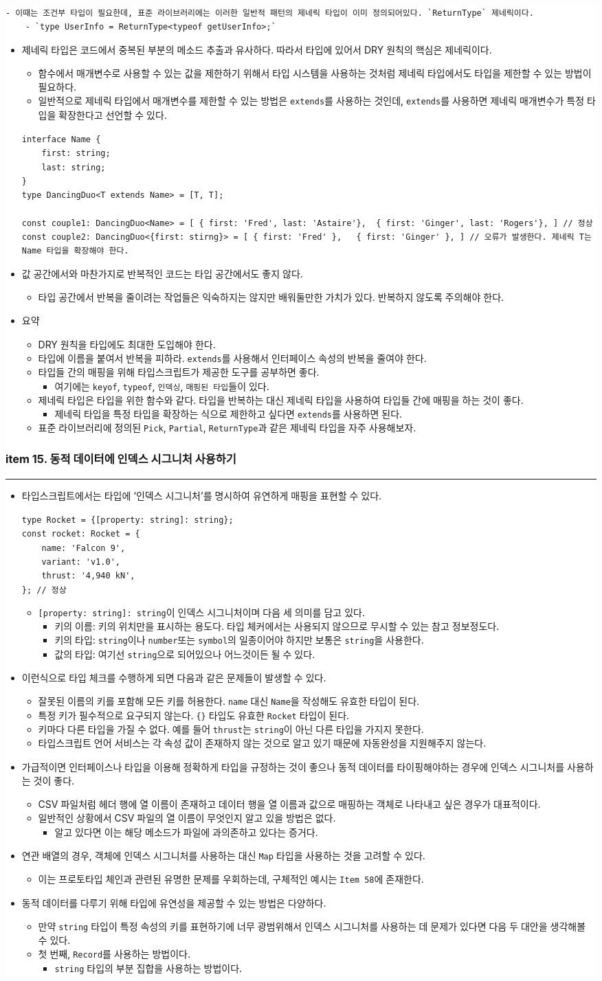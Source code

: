     - 이때는 조건부 타입이 필요한데, 표준 라이브러리에는 이러한 일반적 패턴의 제네릭 타입이 이미 정의되어있다. `ReturnType` 제네릭이다.
        - `type UserInfo = ReturnType<typeof getUserInfo>;`
- 제네릭 타입은 코드에서 중복된 부분의 메소드 추출과 유사하다. 따라서 타입에 있어서 DRY 원칙의 핵심은 제네릭이다.
    - 함수에서 매개변수로 사용할 수 있는 값을 제한하기 위해서 타입 시스템을 사용하는 것처럼 제네릭 타입에서도 타입을 제한할 수 있는 방법이 필요하다.
    - 일반적으로 제네릭 타입에서 매개변수를 제한할 수 있는 방법은 `extends`를 사용하는 것인데, `extends`를 사용하면 제네릭 매개변수가 특정 타입을 확장한다고 선언할 수 있다.

    ```tsx
    interface Name {
    	first: string;
    	last: string;
    }
    type DancingDuo<T extends Name> = [T, T];
    
    const couple1: DancingDuo<Name> = [ { first: 'Fred', last: 'Astaire'}, 	{ first: 'Ginger', last: 'Rogers'}, ] // 정상
    const couple2: DancingDuo<{first: stirng}> = [ { first: 'Fred' }, 	{ first: 'Ginger' }, ] // 오류가 발생한다. 제네릭 T는 Name 타입을 확장해야 한다.
    
    ```

- 값 공간에서와 마찬가지로 반복적인 코드는 타입 공간에서도 좋지 않다.
    - 타입 공간에서 반복을 줄이려는 작업들은 익숙하지는 않지만 배워둘만한 가치가 있다. 반복하지 않도록 주의해야 한다.
- 요약
    - DRY 원칙을 타입에도 최대한 도입해야 한다.
    - 타입에 이름을 붙여서 반복을 피하라. `extends`를 사용해서 인터페이스 속성의 반복을 줄여야 한다.
    - 타입들 간의 매핑을 위해 타입스크립트가 제공한 도구를 공부하면 좋다.
        - 여기에는 `keyof`, `typeof`, `인덱싱`, `매핑된 타입`들이 있다.
    - 제네릭 타입은 타입을 위한 함수와 같다. 타입을 반복하는 대신 제네릭 타입을 사용하여 타입들 간에 매핑을 하는 것이 좋다.
        - 제네릭 타입을 특정 타입을 확장하는 식으로 제한하고 싶다면 `extends`를 사용하면 된다.
    - 표준 라이브러리에 정의된 `Pick`, `Partial`, `ReturnType`과 같은 제네릭 타입을 자주 사용해보자.

### item 15. 동적 데이터에 인덱스 시그니처 사용하기

---

- 타입스크립트에서는 타입에 ‘인덱스 시그니처’를 명시하여 유연하게 매핑을 표현할 수 있다.

    ```tsx
    type Rocket = {[property: string]: string};
    const rocket: Rocket = {
    	name: 'Falcon 9',
    	variant: 'v1.0',
    	thrust: '4,940 kN',
    }; // 정상
    ```

    - `[property: string]: string`이 인덱스 시그니처이며 다음 세 의미를 담고 있다.
        - 키의 이름: 키의 위치만을 표시하는 용도다. 타입 체커에서는 사용되지 않으므로 무시할 수 있는 참고 정보정도다.
        - 키의 타입: `string`이나 `number`또는 `symbol`의 일종이어야 하지만 보통은 `string`을 사용한다.
        - 값의 타입: 여기선 `string`으로 되어있으나 어느것이든 될 수 있다.
- 이런식으로 타입 체크를 수행하게 되면 다음과 같은 문제들이 발생할 수 있다.
    - 잘못된 이름의 키를 포함해 모든 키를 허용한다. `name` 대신 `Name`을 작성해도 유효한 타입이 된다.
    - 특정 키가 필수적으로 요구되지 않는다. `{}` 타입도 유효한 `Rocket` 타입이 된다.
    - 키마다 다른 타입을 가질 수 없다. 예를 들어 `thrust`는 `string`이 아닌 다른 타입을 가지지 못한다.
    - 타입스크립트 언어 서비스는 각 속성 값이 존재하지 않는 것으로 알고 있기 때문에 자동완성을 지원해주지 않는다.
- 가급적이면 인터페이스나 타입을 이용해 정확하게 타입을 규정하는 것이 좋으나 동적 데이터를 타이핑해야하는 경우에 인덱스 시그니처를 사용하는 것이 좋다.
    - CSV 파일처럼 헤더 행에 열 이름이 존재하고 데이터 행을 열 이름과 값으로 매핑하는 객체로 나타내고 싶은 경우가 대표적이다.
    - 일반적인 상황에서 CSV 파일의 열 이름이 무엇인지 알고 있을 방법은 없다.
        - 알고 있다면 이는 해당 메소드가 파일에 과의존하고 있다는 증거다.
- 연관 배열의 경우, 객체에 인덱스 시그니처를 사용하는 대신 `Map` 타입을 사용하는 것을 고려할 수 있다.
    - 이는 프로토타입 체인과 관련된 유명한 문제를 우회하는데, 구체적인 예시는 `Item 58`에 존재한다.
- 동적 데이터를 다루기 위해 타입에 유연성을 제공할 수 있는 방법은 다양하다.
    - 만약 `string` 타입이 특정 속성의 키를 표현하기에 너무 광범위해서 인덱스 시그니처를 사용하는 데 문제가 있다면 다음 두 대안을 생각해볼 수 있다.
    - 첫 번째, `Record`를 사용하는 방법이다.
        - `string` 타입의 부분 집합을 사용하는 방법이다.
